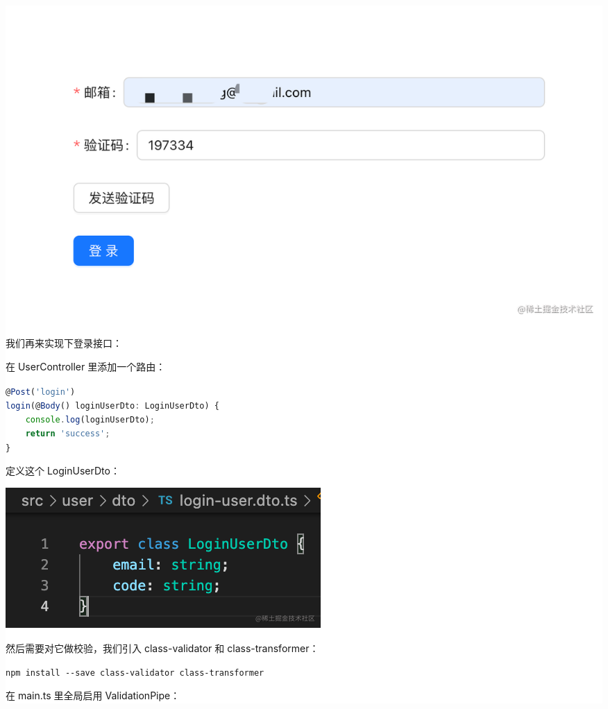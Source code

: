 ![](./images/5de9a573200c870a80eb27473ce758f5.png )

我们再来实现下登录接口：

在 UserController 里添加一个路由：

```javascript
@Post('login')
login(@Body() loginUserDto: LoginUserDto) {
    console.log(loginUserDto);
    return 'success';
}
```
定义这个 LoginUserDto：

![](./images/45d45de65a92659ef5dc79301b415895.png )

然后需要对它做校验，我们引入 class-validator 和 class-transformer：

```
npm install --save class-validator class-transformer
```
在 main.ts 里全局启用 ValidationPipe：
